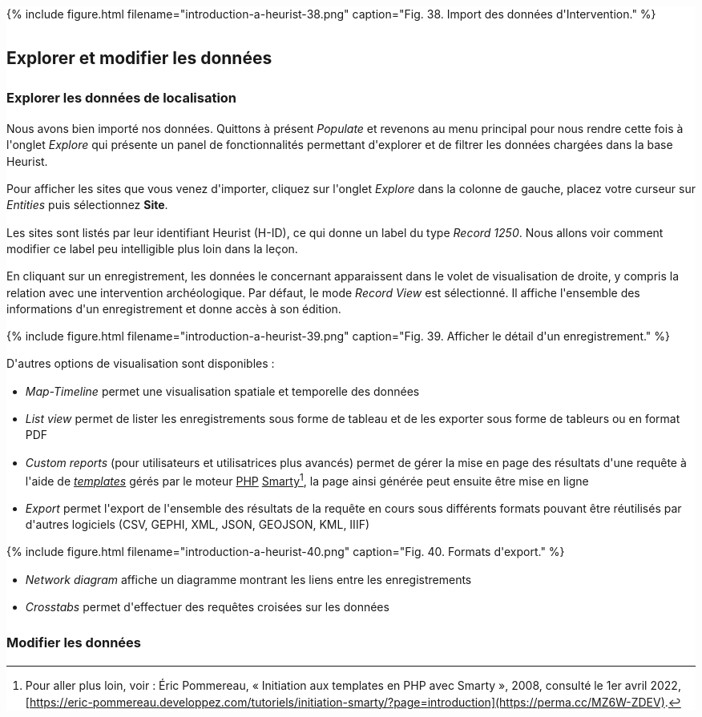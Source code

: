 
{% include figure.html filename="introduction-a-heurist-38.png" caption="Fig. 38. Import des données d'Intervention." %}




## Explorer et modifier les données


### Explorer les données de localisation

Nous avons bien importé nos données. Quittons à présent *Populate* et revenons au menu principal pour nous rendre cette fois à l'onglet *Explore* qui présente un panel de fonctionnalités permettant d'explorer et de filtrer les données chargées dans la base Heurist.

Pour afficher les sites que vous venez d'importer, cliquez sur l'onglet *Explore* dans la colonne de gauche, placez votre curseur sur *Entities* puis sélectionnez **Site**.

Les sites sont listés par leur identifiant Heurist (H-ID), ce qui donne un label du type *Record 1250*.
Nous allons voir comment modifier ce label peu intelligible plus loin dans la leçon.

En cliquant sur un enregistrement, les données le concernant apparaissent dans le volet de visualisation de droite, y compris la relation avec une intervention archéologique. Par défaut, le mode *Record View* est sélectionné. Il affiche l'ensemble des informations d'un enregistrement et donne accès à son édition.


{% include figure.html filename="introduction-a-heurist-39.png" caption="Fig. 39. Afficher le détail d'un enregistrement." %}



D'autres options de visualisation sont disponibles&nbsp;:


- *Map-Timeline* permet une visualisation spatiale et temporelle des données

- *List view* permet de lister les enregistrements sous forme de tableau et de les exporter sous forme de tableurs ou en format PDF

- *Custom reports* (pour utilisateurs et utilisatrices plus avancés) permet de gérer la mise en page des résultats d'une requête à l'aide de [*templates*](https://perma.cc/B84C-U5VL) gérés par le moteur [PHP](https://perma.cc/V4Y6-ZV8P) [Smarty](https://perma.cc/NFN5-M949)[^Smarty], la page ainsi générée peut ensuite être mise en ligne

- *Export* permet l'export de l'ensemble des résultats de la requête en cours sous différents formats pouvant être réutilisés par d'autres logiciels (CSV, GEPHI, XML, JSON, GEOJSON, KML, IIIF)


{% include figure.html filename="introduction-a-heurist-40.png" caption="Fig. 40. Formats d'export." %}


- *Network diagram* affiche un diagramme montrant les liens entre les enregistrements

- *Crosstabs* permet d'effectuer des requêtes croisées sur les données

### Modifier les données


[^Remerciements]: Que je remercie tout particulièrement pour la relecture, les conseils et les corrections apportés à la présente leçon.
[^5]: À ce sujet, lire l'article&nbsp;: Paris Time Machine, «&nbsp;Heurist, une base de données généraliste pour les sciences humaines et sociales&nbsp;», sans date, consulté le 1 avril 2022, [https://paris-timemachine.huma-num.fr/heurist-une-base-de-donnees-generique-pour-les-sciences-humaines-et-sociales/](https://perma.cc/M57X-CQZ2).
[^coursMerise]: Pour en savoir plus&nbsp;: Idris Neumann, «&nbsp;Initiation à la conception de bases de données relationnelles avec MERISE&nbsp;», 28 février 2012 (mis á jour le 15 juin 2019), consulté le 1er avril 2022, [https://ineumann.developpez.com/tutoriels/merise/initiation-merise/](https://perma.cc/8YGP-L2GV).
[^QGIS]: Pour aller plus loin avec QGIS, voir la leçon qui lui est dédiée sur *Programming Historian* en anglais&nbsp;: Justin Colson, [«&nbsp;Geocoding Historical Data using QGIS&nbsp;»](/en/lessons/geocoding-qgis), *Programming Historian 6* (2017), [https://doi.org/10.46430/phen0066](https://doi.org/10.46430/phen0066).
[^FAIR]: Voir les principes des données FAIR&nbsp;: «&nbsp;Fair data&nbsp;», Wikipédia, mis á jour le 19 septembre 2021, consulté le 1er avril 2022, [https://fr.wikipedia.org/wiki/Fair_data](https://perma.cc/6HBY-PUXB).
[^5StarOpenData]: Pour en savoir plus&nbsp;: World Wide Web Consortium (W3C), «&nbsp;5 Star Linked Data&nbsp;», mis á jour le 15 mars 2013, consulté le 1er avril 2022, [https://www.w3.org/2011/gld/wiki/5_Star_Linked_Data](https://perma.cc/Q9LV-H7Q6).
[^Smarty]: Pour aller plus loin, voir&nbsp;: Éric Pommereau, «&nbsp;Initiation aux templates en PHP avec Smarty&nbsp;», 2008, consulté le 1er avril 2022, [https://eric-pommereau.developpez.com/tutoriels/initiation-smarty/?page=introduction](https://perma.cc/MZ6W-ZDEV).